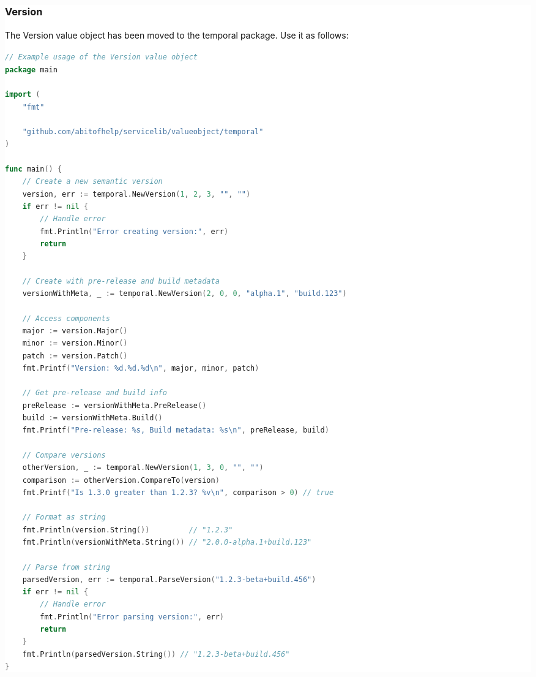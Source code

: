 ### Version

The Version value object has been moved to the temporal package. Use it as follows:

```go
// Example usage of the Version value object
package main

import (
	"fmt"

	"github.com/abitofhelp/servicelib/valueobject/temporal"
)

func main() {
	// Create a new semantic version
	version, err := temporal.NewVersion(1, 2, 3, "", "")
	if err != nil {
		// Handle error
		fmt.Println("Error creating version:", err)
		return
	}

	// Create with pre-release and build metadata
	versionWithMeta, _ := temporal.NewVersion(2, 0, 0, "alpha.1", "build.123")

	// Access components
	major := version.Major()
	minor := version.Minor()
	patch := version.Patch()
	fmt.Printf("Version: %d.%d.%d\n", major, minor, patch)

	// Get pre-release and build info
	preRelease := versionWithMeta.PreRelease()
	build := versionWithMeta.Build()
	fmt.Printf("Pre-release: %s, Build metadata: %s\n", preRelease, build)

	// Compare versions
	otherVersion, _ := temporal.NewVersion(1, 3, 0, "", "")
	comparison := otherVersion.CompareTo(version)
	fmt.Printf("Is 1.3.0 greater than 1.2.3? %v\n", comparison > 0) // true

	// Format as string
	fmt.Println(version.String())         // "1.2.3"
	fmt.Println(versionWithMeta.String()) // "2.0.0-alpha.1+build.123"

	// Parse from string
	parsedVersion, err := temporal.ParseVersion("1.2.3-beta+build.456")
	if err != nil {
		// Handle error
		fmt.Println("Error parsing version:", err)
		return
	}
	fmt.Println(parsedVersion.String()) // "1.2.3-beta+build.456"
}
```
